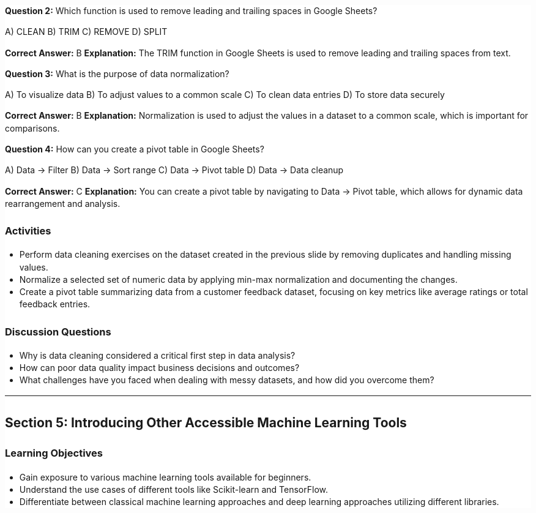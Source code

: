 **Question 2:** Which function is used to remove leading and trailing spaces in Google Sheets?

  A) CLEAN
  B) TRIM
  C) REMOVE
  D) SPLIT

**Correct Answer:** B
**Explanation:** The TRIM function in Google Sheets is used to remove leading and trailing spaces from text.

**Question 3:** What is the purpose of data normalization?

  A) To visualize data
  B) To adjust values to a common scale
  C) To clean data entries
  D) To store data securely

**Correct Answer:** B
**Explanation:** Normalization is used to adjust the values in a dataset to a common scale, which is important for comparisons.

**Question 4:** How can you create a pivot table in Google Sheets?

  A) Data → Filter
  B) Data → Sort range
  C) Data → Pivot table
  D) Data → Data cleanup

**Correct Answer:** C
**Explanation:** You can create a pivot table by navigating to Data → Pivot table, which allows for dynamic data rearrangement and analysis.

### Activities
- Perform data cleaning exercises on the dataset created in the previous slide by removing duplicates and handling missing values.
- Normalize a selected set of numeric data by applying min-max normalization and documenting the changes.
- Create a pivot table summarizing data from a customer feedback dataset, focusing on key metrics like average ratings or total feedback entries.

### Discussion Questions
- Why is data cleaning considered a critical first step in data analysis?
- How can poor data quality impact business decisions and outcomes?
- What challenges have you faced when dealing with messy datasets, and how did you overcome them?

---

## Section 5: Introducing Other Accessible Machine Learning Tools

### Learning Objectives
- Gain exposure to various machine learning tools available for beginners.
- Understand the use cases of different tools like Scikit-learn and TensorFlow.
- Differentiate between classical machine learning approaches and deep learning approaches utilizing different libraries.
